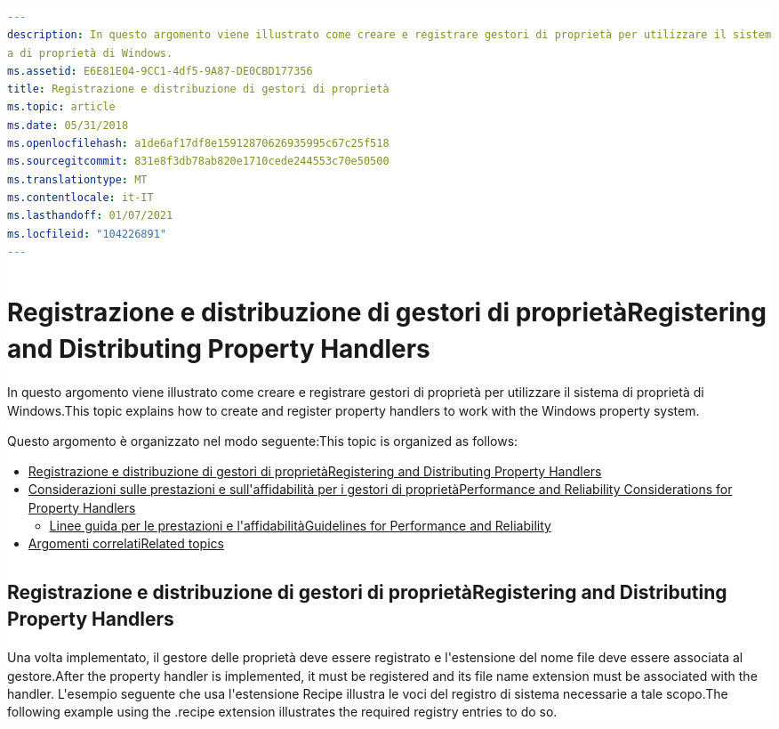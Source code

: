 ```yaml
---
description: In questo argomento viene illustrato come creare e registrare gestori di proprietà per utilizzare il sistema di proprietà di Windows.
ms.assetid: E6E81E04-9CC1-4df5-9A87-DE0CBD177356
title: Registrazione e distribuzione di gestori di proprietà
ms.topic: article
ms.date: 05/31/2018
ms.openlocfilehash: a1de6af17df8e15912870626935995c67c25f518
ms.sourcegitcommit: 831e8f3db78ab820e1710cede244553c70e50500
ms.translationtype: MT
ms.contentlocale: it-IT
ms.lasthandoff: 01/07/2021
ms.locfileid: "104226891"
---
```

# <a name="registering-and-distributing-property-handlers"></a><span data-ttu-id="cda00-103">Registrazione e distribuzione di gestori di proprietà</span><span class="sxs-lookup"><span data-stu-id="cda00-103">Registering and Distributing Property Handlers</span></span>

<span data-ttu-id="cda00-104">In questo argomento viene illustrato come creare e registrare gestori di proprietà per utilizzare il sistema di proprietà di Windows.</span><span class="sxs-lookup"><span data-stu-id="cda00-104">This topic explains how to create and register property handlers to work with the Windows property system.</span></span>

<span data-ttu-id="cda00-105">Questo argomento è organizzato nel modo seguente:</span><span class="sxs-lookup"><span data-stu-id="cda00-105">This topic is organized as follows:</span></span>

-   [<span data-ttu-id="cda00-106">Registrazione e distribuzione di gestori di proprietà</span><span class="sxs-lookup"><span data-stu-id="cda00-106">Registering and Distributing Property Handlers</span></span>](#registering-and-distributing-property-handlers)
-   [<span data-ttu-id="cda00-107">Considerazioni sulle prestazioni e sull'affidabilità per i gestori di proprietà</span><span class="sxs-lookup"><span data-stu-id="cda00-107">Performance and Reliability Considerations for Property Handlers</span></span>](#performance-and-reliability-considerations-for-property-handlers)
    -   [<span data-ttu-id="cda00-108">Linee guida per le prestazioni e l'affidabilità</span><span class="sxs-lookup"><span data-stu-id="cda00-108">Guidelines for Performance and Reliability</span></span>](#guidelines-for-performance-and-reliability)
-   [<span data-ttu-id="cda00-109">Argomenti correlati</span><span class="sxs-lookup"><span data-stu-id="cda00-109">Related topics</span></span>](#related-topics)

## <a name="registering-and-distributing-property-handlers"></a><span data-ttu-id="cda00-110">Registrazione e distribuzione di gestori di proprietà</span><span class="sxs-lookup"><span data-stu-id="cda00-110">Registering and Distributing Property Handlers</span></span>

<span data-ttu-id="cda00-111">Una volta implementato, il gestore delle proprietà deve essere registrato e l'estensione del nome file deve essere associata al gestore.</span><span class="sxs-lookup"><span data-stu-id="cda00-111">After the property handler is implemented, it must be registered and its file name extension must be associated with the handler.</span></span> <span data-ttu-id="cda00-112">L'esempio seguente che usa l'estensione Recipe illustra le voci del registro di sistema necessarie a tale scopo.</span><span class="sxs-lookup"><span data-stu-id="cda00-112">The following example using the .recipe extension illustrates the required registry entries to do so.</span></span>
